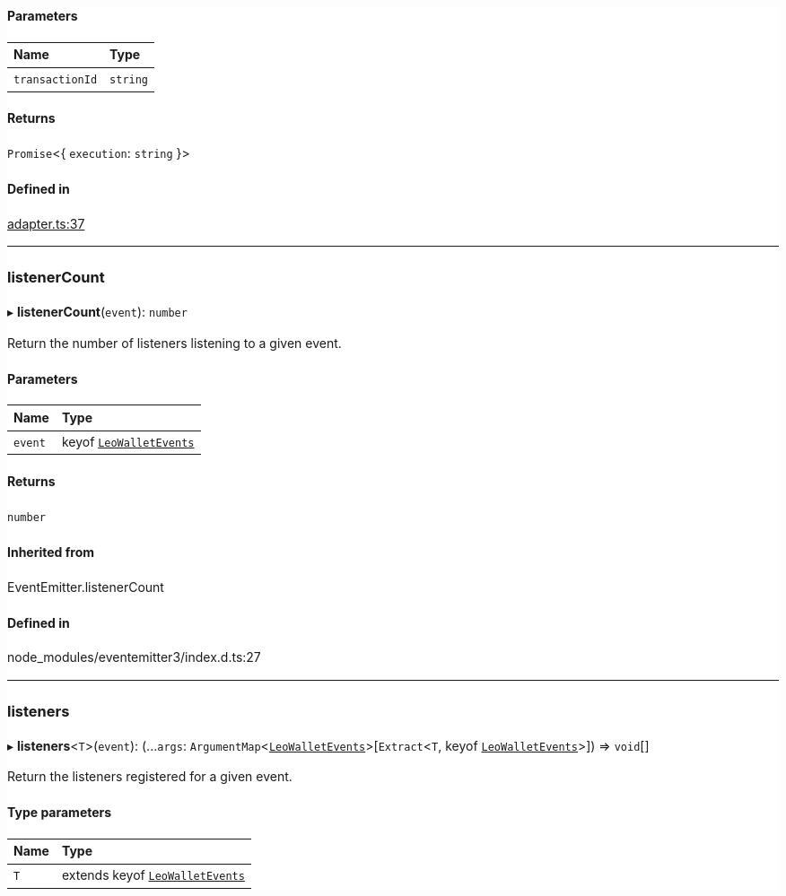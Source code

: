 #### Parameters

| Name | Type |
| :------ | :------ |
| `transactionId` | `string` |

#### Returns

`Promise`<{ `execution`: `string`  }\>

#### Defined in

[adapter.ts:37](https://github.com/demox-labs/leo-wallet-adapter/blob/10fbe90/packages/wallets/leo/adapter.ts#L37)

___

### listenerCount

▸ **listenerCount**(`event`): `number`

Return the number of listeners listening to a given event.

#### Parameters

| Name | Type |
| :------ | :------ |
| `event` | keyof [`LeoWalletEvents`](LeoWalletEvents.md) |

#### Returns

`number`

#### Inherited from

EventEmitter.listenerCount

#### Defined in

node_modules/eventemitter3/index.d.ts:27

___

### listeners

▸ **listeners**<`T`\>(`event`): (...`args`: `ArgumentMap`<[`LeoWalletEvents`](LeoWalletEvents.md)\>[`Extract`<`T`, keyof [`LeoWalletEvents`](LeoWalletEvents.md)\>]) => `void`[]

Return the listeners registered for a given event.

#### Type parameters

| Name | Type |
| :------ | :------ |
| `T` | extends keyof [`LeoWalletEvents`](LeoWalletEvents.md) |
